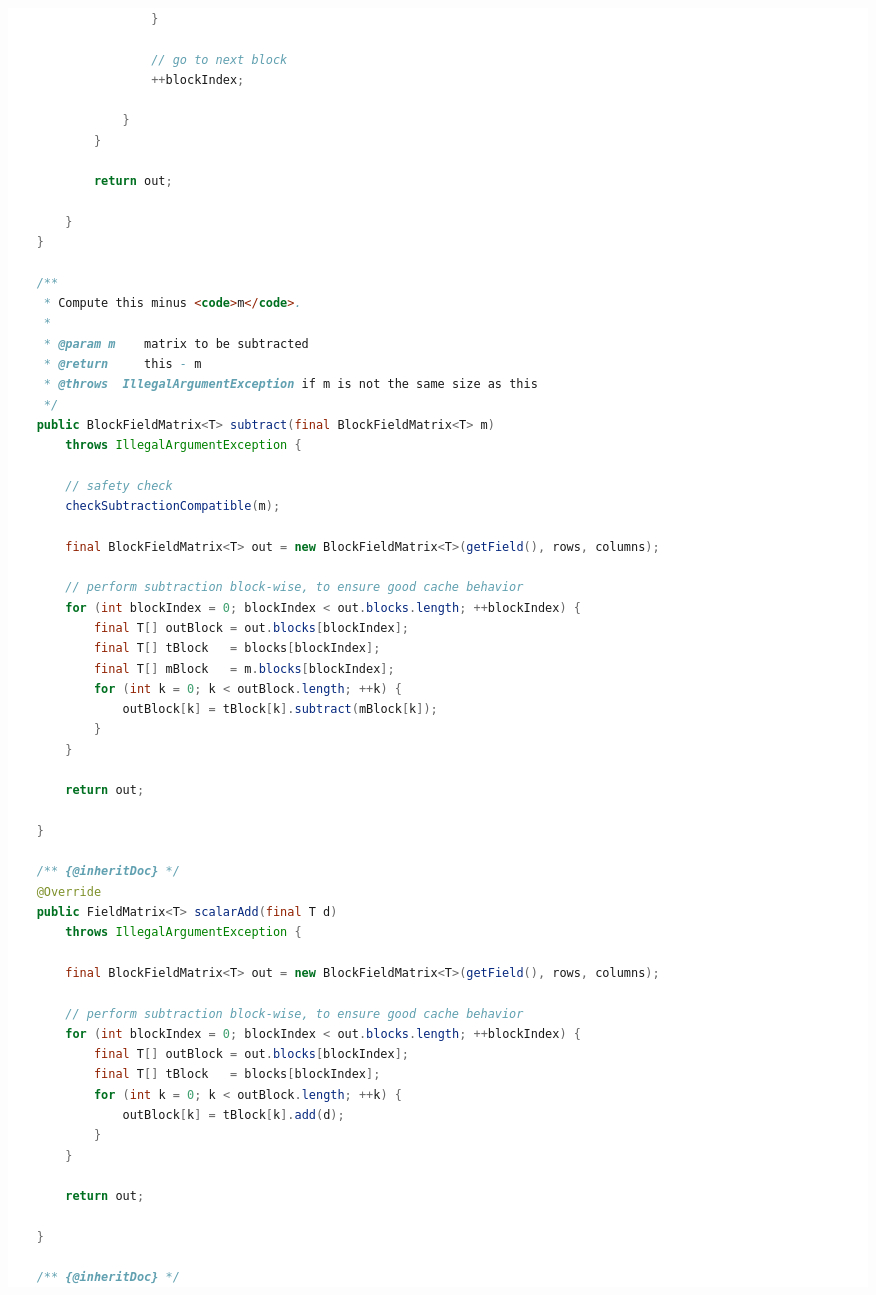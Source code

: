 ```java
                    }

                    // go to next block
                    ++blockIndex;

                }
            }

            return out;

        }
    }

    /**
     * Compute this minus <code>m</code>.
     *
     * @param m    matrix to be subtracted
     * @return     this - m
     * @throws  IllegalArgumentException if m is not the same size as this
     */
    public BlockFieldMatrix<T> subtract(final BlockFieldMatrix<T> m)
        throws IllegalArgumentException {

        // safety check
        checkSubtractionCompatible(m);

        final BlockFieldMatrix<T> out = new BlockFieldMatrix<T>(getField(), rows, columns);

        // perform subtraction block-wise, to ensure good cache behavior
        for (int blockIndex = 0; blockIndex < out.blocks.length; ++blockIndex) {
            final T[] outBlock = out.blocks[blockIndex];
            final T[] tBlock   = blocks[blockIndex];
            final T[] mBlock   = m.blocks[blockIndex];
            for (int k = 0; k < outBlock.length; ++k) {
                outBlock[k] = tBlock[k].subtract(mBlock[k]);
            }
        }

        return out;

    }

    /** {@inheritDoc} */
    @Override
    public FieldMatrix<T> scalarAdd(final T d)
        throws IllegalArgumentException {

        final BlockFieldMatrix<T> out = new BlockFieldMatrix<T>(getField(), rows, columns);

        // perform subtraction block-wise, to ensure good cache behavior
        for (int blockIndex = 0; blockIndex < out.blocks.length; ++blockIndex) {
            final T[] outBlock = out.blocks[blockIndex];
            final T[] tBlock   = blocks[blockIndex];
            for (int k = 0; k < outBlock.length; ++k) {
                outBlock[k] = tBlock[k].add(d);
            }
        }

        return out;

    }

    /** {@inheritDoc} */
```